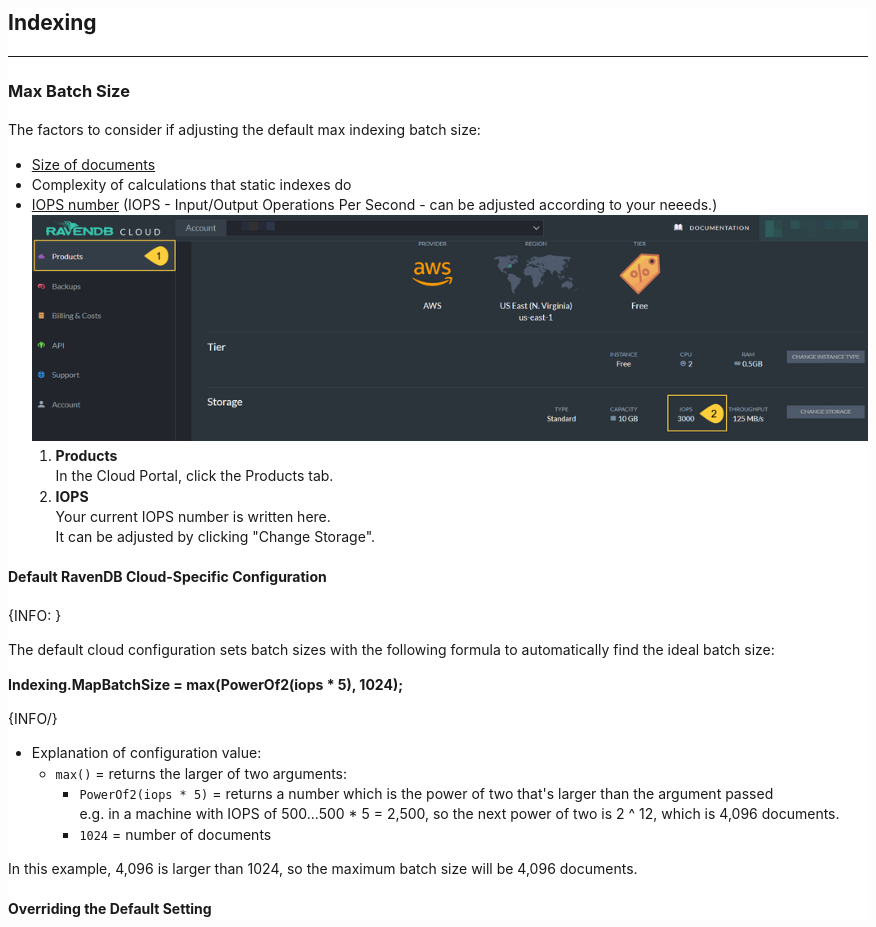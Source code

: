 ## Indexing

---

### Max Batch Size

The factors to consider if adjusting the default max indexing batch size:

* [Size of documents](https://ravendb.net/articles/dealing-with-large-documents-100-mb#:~:text=RavenDB%20can%20handle%20large%20documents,isn't%20a%20practical%20one.)
* Complexity of calculations that static indexes do
* [IOPS number](../cloud/cloud-instances#a-production-cloud-cluster) (IOPS - Input/Output Operations Per Second - can be adjusted according to your neeeds.)
  !["Find IOPS Number"](images\configuration-see-iops.png "Find IOPS Number")  
   1. **Products**  
      In the Cloud Portal, click the Products tab.
   2. **IOPS**  
      Your current IOPS number is written here.  
      It can be adjusted by clicking "Change Storage". 

#### Default RavenDB Cloud-Specific Configuration 

{INFO: }

The default cloud configuration sets batch sizes with the following formula to automatically find the ideal batch size:  

**Indexing.MapBatchSize = max(PowerOf2(iops * 5), 1024);**

{INFO/}

* Explanation of configuration value:
   * `max()` = returns the larger of two arguments:
      * `PowerOf2(iops * 5)` = returns a number which is the power of two that's larger than the argument passed  
         e.g. in a machine with IOPS of 500...500 * 5 = 2,500, so the next power of two is 2 ^ 12, which is 4,096 documents.  
      * `1024` = number of documents  

In this example, 4,096 is larger than 1024, so the maximum batch size will be 4,096 documents.

#### Overriding the Default Setting
